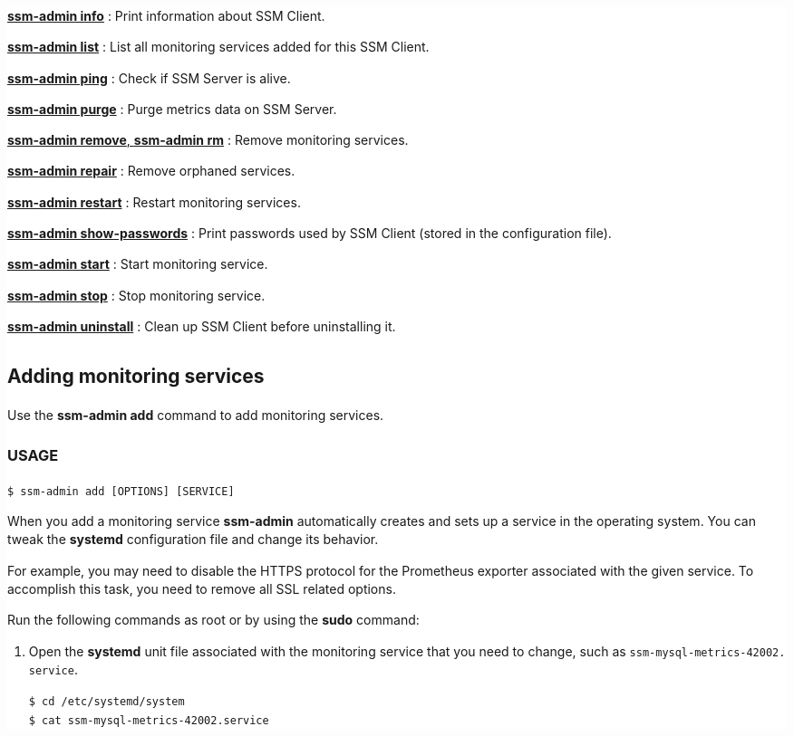 [**ssm-admin info**](#getting-information-about-ssm-client)
:     Print information about SSM Client.

[**ssm-admin list**](#listing-monitoring-services)
:     List all monitoring services added for this SSM Client.

[**ssm-admin ping**](#pinging-ssm-server)
:     Check if SSM Server is alive.

[**ssm-admin purge**](#purging-metrics-data)
:     Purge metrics data on SSM Server.

[**ssm-admin remove**, **ssm-admin rm**](#removing-monitoring-services)
:     Remove monitoring services.

[**ssm-admin repair**](#removing-orphaned-services)
:     Remove orphaned services.

[**ssm-admin restart**](#restarting-monitoring-services)
:     Restart monitoring services.

[**ssm-admin show-passwords**](#getting-passwords-used-by-ssm-client)
:     Print passwords used by SSM Client (stored in the configuration file).

[**ssm-admin start**](#starting-monitoring-services)
:     Start monitoring service.

[**ssm-admin stop**](#stopping-monitoring-services)
:     Stop monitoring service.

[**ssm-admin uninstall**](#cleaning-up-before-uninstall)
:     Clean up SSM Client before uninstalling it.

## Adding monitoring services

Use the **ssm-admin add** command to add monitoring services.

### USAGE

```
$ ssm-admin add [OPTIONS] [SERVICE]
```

When you add a monitoring service **ssm-admin** automatically creates and sets up a service in the operating system. You can tweak the **systemd** configuration file and change its behavior.

For example, you may need to disable the HTTPS protocol for the Prometheus exporter associated with the given service. To accomplish this task, you need to remove all SSL related options.

Run the following commands as root or by using the **sudo** command:

1. Open the **systemd** unit file associated with the monitoring service that you need to change, such as `ssm-mysql-metrics-42002.service`.

    ```
    $ cd /etc/systemd/system
    $ cat ssm-mysql-metrics-42002.service
    ```
